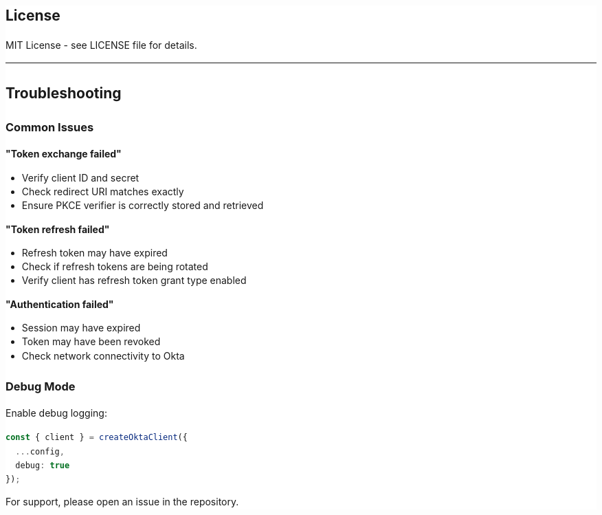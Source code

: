 ## License

MIT License - see LICENSE file for details.

---

## Troubleshooting

### Common Issues

**"Token exchange failed"**
- Verify client ID and secret
- Check redirect URI matches exactly
- Ensure PKCE verifier is correctly stored and retrieved

**"Token refresh failed"**
- Refresh token may have expired
- Check if refresh tokens are being rotated
- Verify client has refresh token grant type enabled

**"Authentication failed"**
- Session may have expired
- Token may have been revoked
- Check network connectivity to Okta

### Debug Mode

Enable debug logging:

```typescript
const { client } = createOktaClient({
  ...config,
  debug: true
});
```

For support, please open an issue in the repository.
